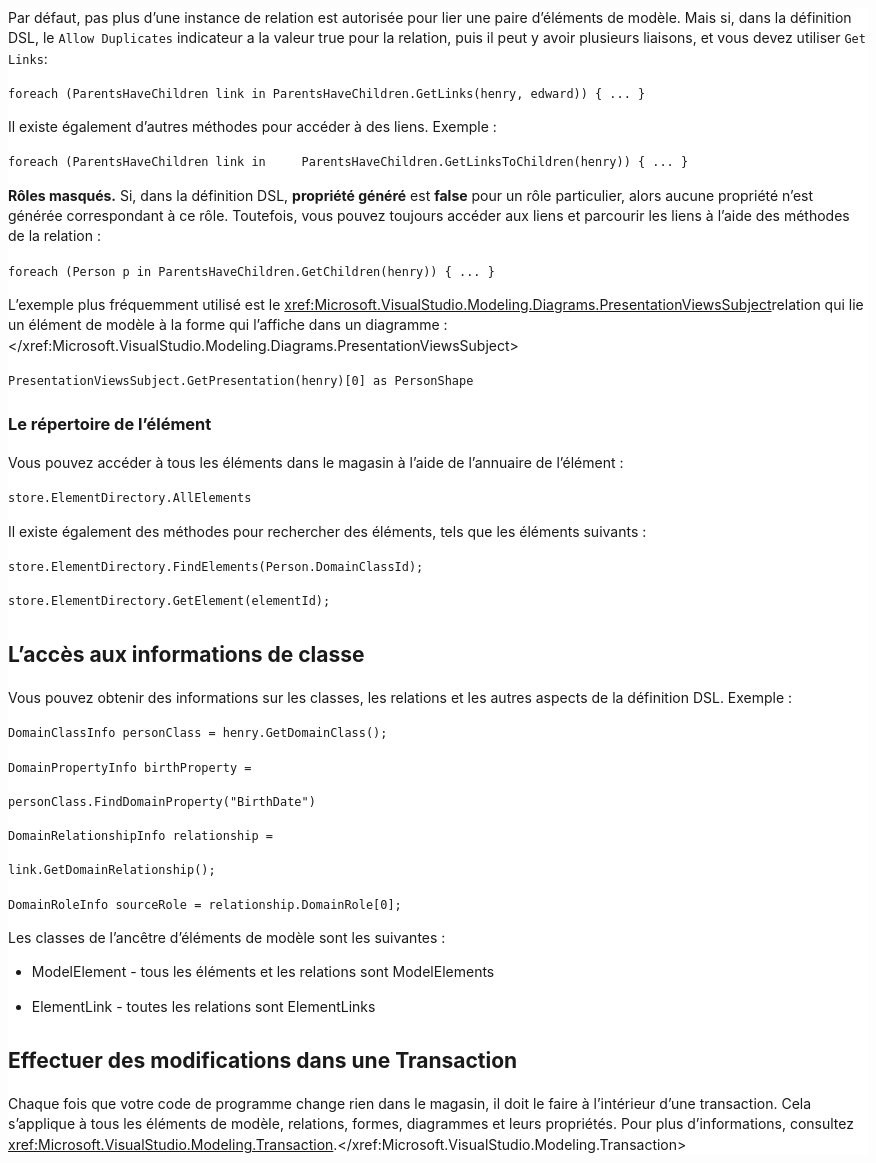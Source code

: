  Par défaut, pas plus d’une instance de relation est autorisée pour lier une paire d’éléments de modèle. Mais si, dans la définition DSL, le `Allow Duplicates` indicateur a la valeur true pour la relation, puis il peut y avoir plusieurs liaisons, et vous devez utiliser `GetLinks`:  
  
 `foreach (ParentsHaveChildren link in ParentsHaveChildren.GetLinks(henry, edward)) { ... }`  
  
 Il existe également d’autres méthodes pour accéder à des liens. Exemple :  
  
 `foreach (ParentsHaveChildren link in     ParentsHaveChildren.GetLinksToChildren(henry)) { ... }`  
  
 **Rôles masqués.** Si, dans la définition DSL, **propriété généré** est **false** pour un rôle particulier, alors aucune propriété n’est générée correspondant à ce rôle. Toutefois, vous pouvez toujours accéder aux liens et parcourir les liens à l’aide des méthodes de la relation :  
  
 `foreach (Person p in ParentsHaveChildren.GetChildren(henry)) { ... }`  
  
 L’exemple plus fréquemment utilisé est le <xref:Microsoft.VisualStudio.Modeling.Diagrams.PresentationViewsSubject>relation qui lie un élément de modèle à la forme qui l’affiche dans un diagramme :</xref:Microsoft.VisualStudio.Modeling.Diagrams.PresentationViewsSubject>  
  
 `PresentationViewsSubject.GetPresentation(henry)[0] as PersonShape`  
  
### <a name="the-element-directory"></a>Le répertoire de l’élément  
 Vous pouvez accéder à tous les éléments dans le magasin à l’aide de l’annuaire de l’élément :  
  
 `store.ElementDirectory.AllElements`  
  
 Il existe également des méthodes pour rechercher des éléments, tels que les éléments suivants :  
  
 `store.ElementDirectory.FindElements(Person.DomainClassId);`  
  
 `store.ElementDirectory.GetElement(elementId);`  
  
##  <a name="a-namemetadataa-accessing-class-information"></a><a name="metadata"></a>L’accès aux informations de classe  
 Vous pouvez obtenir des informations sur les classes, les relations et les autres aspects de la définition DSL. Exemple :  
  
 `DomainClassInfo personClass = henry.GetDomainClass();`  
  
 `DomainPropertyInfo birthProperty =`  
  
 `personClass.FindDomainProperty("BirthDate")`  
  
 `DomainRelationshipInfo relationship =`  
  
 `link.GetDomainRelationship();`  
  
 `DomainRoleInfo sourceRole = relationship.DomainRole[0];`  
  
 Les classes de l’ancêtre d’éléments de modèle sont les suivantes :  
  
-   ModelElement - tous les éléments et les relations sont ModelElements  
  
-   ElementLink - toutes les relations sont ElementLinks  
  
##  <a name="a-nametransactiona-perform-changes-inside-a-transaction"></a><a name="transaction"></a>Effectuer des modifications dans une Transaction  
 Chaque fois que votre code de programme change rien dans le magasin, il doit le faire à l’intérieur d’une transaction. Cela s’applique à tous les éléments de modèle, relations, formes, diagrammes et leurs propriétés. Pour plus d’informations, consultez <xref:Microsoft.VisualStudio.Modeling.Transaction>.</xref:Microsoft.VisualStudio.Modeling.Transaction>  
  